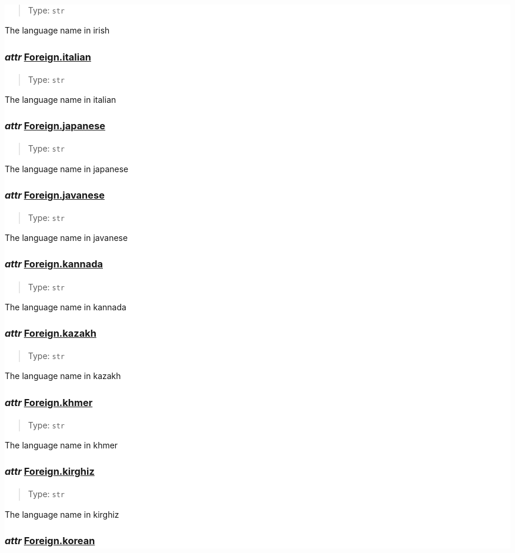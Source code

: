 > Type: `str`

The language name in irish

### *attr* [Foreign.**italian**](../../../translatepy/language.py#L105)

> Type: `str`

The language name in italian

### *attr* [Foreign.**japanese**](../../../translatepy/language.py#L107)

> Type: `str`

The language name in japanese

### *attr* [Foreign.**javanese**](../../../translatepy/language.py#L109)

> Type: `str`

The language name in javanese

### *attr* [Foreign.**kannada**](../../../translatepy/language.py#L111)

> Type: `str`

The language name in kannada

### *attr* [Foreign.**kazakh**](../../../translatepy/language.py#L113)

> Type: `str`

The language name in kazakh

### *attr* [Foreign.**khmer**](../../../translatepy/language.py#L115)

> Type: `str`

The language name in khmer

### *attr* [Foreign.**kirghiz**](../../../translatepy/language.py#L117)

> Type: `str`

The language name in kirghiz

### *attr* [Foreign.**korean**](../../../translatepy/language.py#L119)

